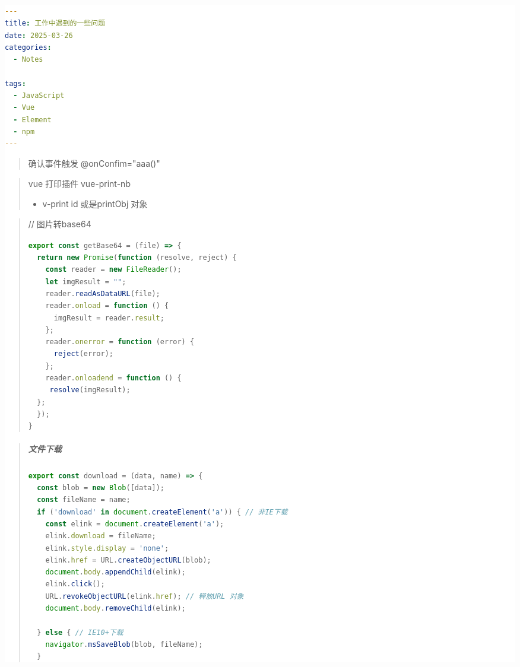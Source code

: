 ```yaml
---
title: 工作中遇到的一些问题
date: 2025-03-26 
categories:
  - Notes

tags:
  - JavaScript
  - Vue
  - Element
  - npm
---
```


> 确认事件触发 @onConfim="aaa()"

> vue 打印插件 vue-print-nb 
>
> + v-print  id 或是printObj 对象

> // 图片转base64
>
> ```js
> export const getBase64 = (file) => {
>   return new Promise(function (resolve, reject) {
>     const reader = new FileReader();
>     let imgResult = "";
>     reader.readAsDataURL(file);
>     reader.onload = function () {
>       imgResult = reader.result;
>     };
>     reader.onerror = function (error) {
>       reject(error);
>     };
>     reader.onloadend = function () {
>      resolve(imgResult);
> 	};
>   });
> }
> ```

> #####  文件下载
>
> ```javascript
> export const download = (data, name) => {
>   const blob = new Blob([data]);
>   const fileName = name;
>   if ('download' in document.createElement('a')) { // 非IE下载
>     const elink = document.createElement('a');
>     elink.download = fileName;
>     elink.style.display = 'none';
>     elink.href = URL.createObjectURL(blob);
>     document.body.appendChild(elink);
>     elink.click();
>     URL.revokeObjectURL(elink.href); // 释放URL 对象
>     document.body.removeChild(elink);
> 
>   } else { // IE10+下载
>     navigator.msSaveBlob(blob, fileName);
>   }
> 
> ```
